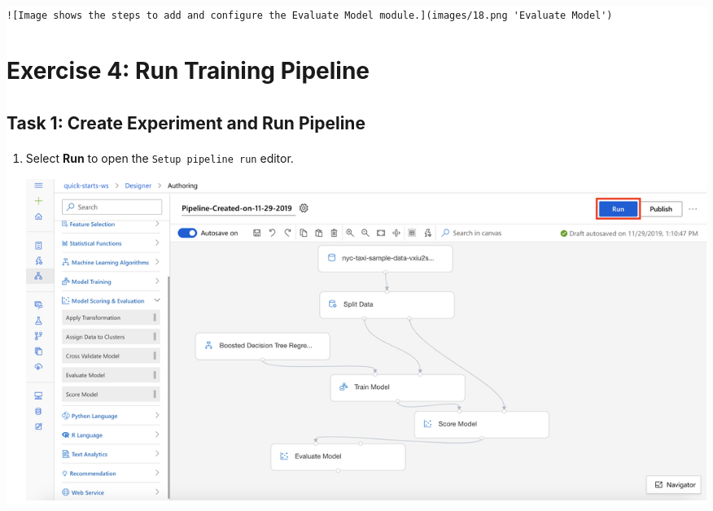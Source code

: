    ![Image shows the steps to add and configure the Evaluate Model module.](images/18.png 'Evaluate Model')

# Exercise 4: Run Training Pipeline

## Task 1: Create Experiment and Run Pipeline

1. Select **Run** to open the `Setup pipeline run` editor.

    ![Image shows where to select the run button to open the setup pipeline run editor.](images/19.png 'Run Pipeline')
